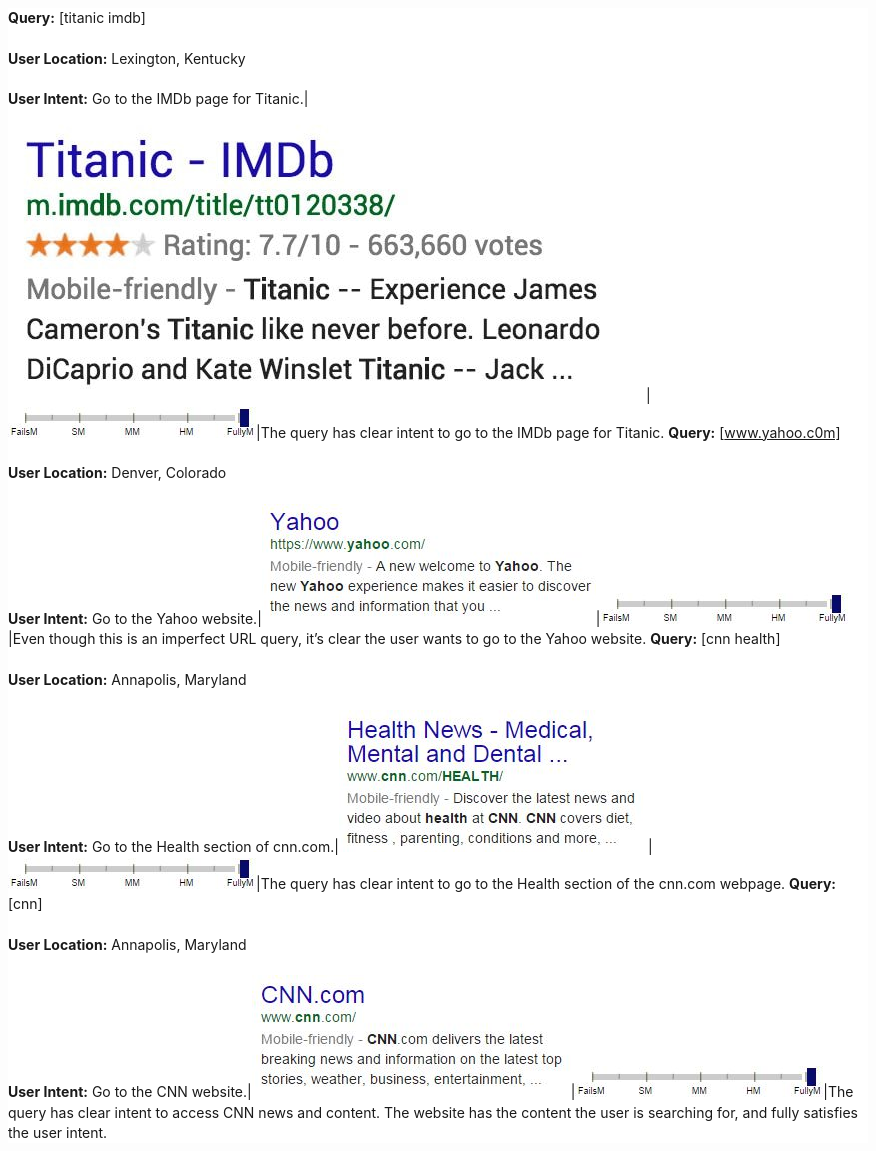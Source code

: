 **Query:** [titanic imdb]<br/><br/>**User Location:** Lexington, Kentucky<br/><br/>**User Intent:** Go to the IMDb page for Titanic.|![fully meets example](../images/img285.jpg)|![rating: fully meets](../images/fullym.jpg)|The query has clear intent to go to the IMDb page for Titanic.
**Query:** [www.yahoo.c0m]<br/><br/>**User Location:** Denver, Colorado<br/><br/>**User Intent:** Go to the Yahoo website.|![fully meets example](../images/img287.jpg)|![rating: fully meets](../images/fullym.jpg)|Even though this is an imperfect URL query, it’s clear the user wants to go to the Yahoo website.
**Query:** [cnn health]<br/><br/>**User Location:** Annapolis, Maryland<br/><br/>**User Intent:** Go to the Health section of cnn.com.|![fully meets example](../images/img289.jpg)|![rating: fully meets](../images/fullym.jpg)|The query has clear intent to go to the Health section of the cnn.com webpage.
**Query:** [cnn]<br/><br/>**User Location:** Annapolis, Maryland<br/><br/>**User Intent:** Go to the CNN website.|![fully meets example](../images/img291.jpg)|![rating: fully meets](../images/fullym.jpg)|The query has clear intent to access CNN news and content. The website has the content the user is searching for, and fully satisfies the user intent.